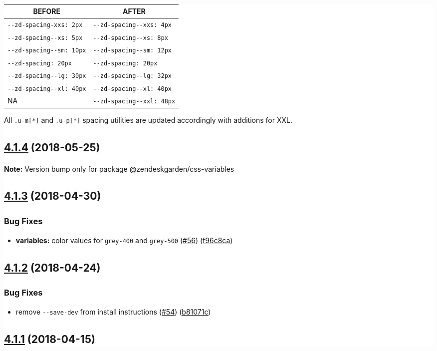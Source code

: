 | BEFORE                   | AFTER                     |
| ------------------------ | ------------------------- |
| `--zd-spacing-xxs: 2px`  | `--zd-spacing--xxs: 4px`  |
| `--zd-spacing--xs: 5px`  | `--zd-spacing--xs: 8px`   |
| `--zd-spacing--sm: 10px` | `--zd-spacing--sm: 12px`  |
| `--zd-spacing: 20px`     | `--zd-spacing: 20px`      |
| `--zd-spacing--lg: 30px` | `--zd-spacing--lg: 32px`  |
| `--zd-spacing--xl: 40px` | `--zd-spacing--xl: 40px`  |
| NA                       | `--zd-spacing--xxl: 48px` |

All `.u-m[*]` and `.u-p[*]` spacing utilities are updated accordingly with additions for XXL.

<a name="4.1.4"></a>

## [4.1.4](https://github.com/zendeskgarden/css-components/compare/@zendeskgarden/css-variables@4.1.3...@zendeskgarden/css-variables@4.1.4) (2018-05-25)

**Note:** Version bump only for package @zendeskgarden/css-variables

<a name="4.1.3"></a>

## [4.1.3](https://github.com/zendeskgarden/css-components/compare/@zendeskgarden/css-variables@4.1.2...@zendeskgarden/css-variables@4.1.3) (2018-04-30)

### Bug Fixes

- **variables:** color values for `grey-400` and `grey-500` ([#56](https://github.com/zendeskgarden/css-components/issues/56)) ([f96c8ca](https://github.com/zendeskgarden/css-components/commit/f96c8ca))

<a name="4.1.2"></a>

## [4.1.2](https://github.com/zendeskgarden/css-components/compare/@zendeskgarden/css-variables@4.1.1...@zendeskgarden/css-variables@4.1.2) (2018-04-24)

### Bug Fixes

- remove `--save-dev` from install instructions ([#54](https://github.com/zendeskgarden/css-components/issues/54)) ([b81071c](https://github.com/zendeskgarden/css-components/commit/b81071c))

<a name="4.1.1"></a>

## [4.1.1](https://github.com/zendeskgarden/css-components/compare/@zendeskgarden/css-variables@4.1.0...@zendeskgarden/css-variables@4.1.1) (2018-04-15)


[3.0.0]: https://github.com/zendeskgarden/css-variables/compare/v2.1.0...v3.0.0
[2.1.0]: https://github.com/zendeskgarden/css-variables/compare/v2.0.0...v2.1.0
[2.0.0]: https://github.com/zendeskgarden/css-variables/compare/1.1.0...v2.0.0
[1.1.0]: https://github.com/zendeskgarden/css-variables/compare/1.0.1...1.1.0
[1.0.1]: https://github.com/zendeskgarden/css-variables/compare/1.0.0...1.0.1
[1.0.0]: https://github.com/zendeskgarden/css-variables/compare/0.11.0...1.0.0
[0.11.0]: https://github.com/zendeskgarden/css-variables/compare/0.10.0...0.11.0
[0.10.0]: https://github.com/zendeskgarden/css-variables/compare/0.9.0...0.10.0
[0.9.0]: https://github.com/zendeskgarden/css-variables/compare/0.8.0...0.9.0
[0.8.0]: https://github.com/zendeskgarden/css-variables/compare/0.7.0...0.8.0
[0.7.0]: https://github.com/zendeskgarden/css-variables/compare/0.6.0...0.7.0
[0.6.0]: https://github.com/zendeskgarden/css-variables/compare/0.5.0...0.6.0
[0.5.0]: https://github.com/zendeskgarden/css-variables/compare/0.4.0...0.5.0
[0.4.0]: https://github.com/zendeskgarden/css-variables/compare/0.3.0...0.4.0
[0.3.0]: https://github.com/zendeskgarden/css-variables/compare/0.2.0...0.3.0
[0.2.2]: https://github.com/zendeskgarden/css-variables/compare/0.2.1...0.2.2
[0.2.1]: https://github.com/zendeskgarden/css-variables/compare/0.2.0...0.2.1
[0.2.0]: https://github.com/zendeskgarden/css-variables/compare/0.1.0...0.2.0